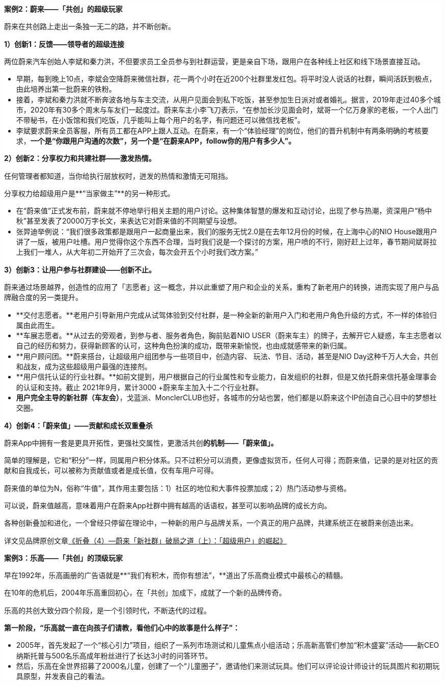 **案例2：蔚来——「共创」的超级玩家**

蔚来在共创路上走出一条独一无二的路，并不断创新。

**1）创新1：反馈——领导者的超级连接**

两位蔚来汽车创始人李斌和秦力洪，不但要求员工全员参与到社群运营，更是亲自下场，跟用户在各种线上社区和线下场景直接互动。

*   早期，每到晚上10点，李斌会空降蔚来微信社群，花一两个小时在近200个社群里发红包。将平时没人说话的社群，瞬间活跃到极点，由此培养出第一批蔚来的铁粉。
*   接着，李斌和秦力洪就不断奔波各地与车主交流，从用户见面会到私下吃饭，甚至参加生日派对或者婚礼。据言，2019年走过40多个城市，2020年有30多个周末与车友们一起度过。蔚来车主小李飞刀表示，“在参加长沙见面会时，斌哥一个亿万身家的老板，一个人出门不带秘书，在小饭馆和我们吃饭，几乎能叫上每个用户的名字，有问题还可以微信找老板”。
*   李斌要求蔚来全员客服，所有员工都在APP上跟人互动。在蔚来，有一个“体验经理”的岗位，他们的晋升机制中有两条明确的考核要求，**一个是“你跟用户沟通的次数”，另一个是“在蔚来APP，follow你的用户有多少人”。**

**2）创新2：分享权力和共建社群——激发热情。**

任何管理者都知道，当你给执行层放权时，迸发的热情和激情无可阻挡。

分享权力给超级用户是**“当家做主”**的另一种形式。

*   在“蔚来值”正式发布前，蔚来就不停地举行相关主题的用户讨论。这种集体智慧的爆发和互动讨论，出现了参与热潮，资深用户“杨中秋”甚至发表了20000万字长文，来表达它对蔚来值的不同期望与设想。
*   张羿迪举例说：“我们很多政策都是跟用户一起商量出来，我们的服务无忧2.0是在去年12月份的时候，在上海中心的NIO House跟用户讲了一版，被用户吐槽。用户觉得你这个东西不合理，当时我们说是一个探讨的方案，用户喷的不行，刚好赶上过年，春节期间斌哥拉上我们一堆人，从大年初二开始开了三次会，每次会开五个小时我们改方案。”

**3）创新3：让用户参与社群建设——创新不止。**

蔚来通过场景越界，创造性的应用了「志愿者」这一概念，并以此重塑了用户和企业的关系，重构了新老用户的转换，进而实现了用户与品牌融合度的另一类提升。

*   **交付志愿者。**老用户引导新用户完成从试驾体验到交付社群，是一种全新的新用户入门和老用户角色升级的方式，不一样的体验归属由此而生。
*   **车展志愿者。**从过去的旁观者，到参与者、服务者角色，胸前贴着NIO USER（蔚来车主）的牌子，去解开它人疑惑，车主志愿者以自己的经历和努力，获得新顾客的认可，这种角色扮演的成功，既带来新愉悦，也由成就感带来的新归属。
*   **用户顾问团。**蔚来搭台，让超级用户组团参与一些项目中，创造内容、 玩法、节目、活动，甚至是NIO Day这种千万人大会，共创和战友，成为这些超级用户最强的连接剂。
*   **用户信托认证的行业社群。**如前文提到，用户根据自己的行业属性和专业能力，自发组织的社群，但是又依托蔚来信托基金理事会的认证和支持。截止 2021年9月，累计3000 +蔚来车主加入十二个行业社群。
*   **用户完全主导的新社群（车友会）**，戈蓝派、MonclerCLUB也好，各城市的分站也罢，他们都是以蔚来这个IP创造自己心目中的梦想社交圈。

**4）创新4：「蔚来值」——贡献和成长双重叠杀**

蔚来App中拥有一套是更具开拓性，更强社交属性，更激活共创**的机制——「蔚来值」。**

简单的理解是，它和“积分”一样，同属用户积分体系。只不过积分可以消费，更像虚拟货币，任何人可得；而蔚来值，记录的是对社区的贡献和自我成长，可以被称为贡献值或者是成长值，仅有车用户可得。

蔚来值的单位为N，俗称“牛值”，其作用主要包括：1）社区的地位和大事件投票加成；2）热门活动参与资格。

可以说，蔚来值越高，意味着用户在蔚来App社群中拥有越高的话语权，甚至可以影响品牌的成长方向。

各种创新叠加和进化，一个曾经只停留在理论中，一种新的用户与品牌关系，一个真正的用户品牌，共建系统正在被蔚来创造出来。

详文见品牌原创文章[《折叠（4）—蔚来「新社群」破局之道（上）：「超级用户」的崛起》](https://www.woshipm.com/marketing/5216069.html)

**案例3：乐高——「共创」的顶级玩家**

早在1992年，乐高画册的广告语就是**“我们有积木，而你有想法”，**道出了乐高商业模式中最核心的精髓。

在10年的危机后，2004年乐高重回初心，在「共创」加成下，成就了一个新的品牌传奇。

乐高的共创大致分四个阶段，是一个引领时代，不断迭代的过程。

**第一阶段，“乐高就一直在向孩子们请教，看他们心中的故事是什么样子”：**

*   2005年，首先发起了一个“核心引力”项目，组织了一系列市场测试和儿童焦点小组活动；乐高新高管们参加“积木盛宴”活动——新CEO纳斯托普与500名乐高成年粉丝进行了长达3小时的问答环节。
*   然后，乐高在全世界招募了2000名儿童，创建了一个“儿童圈子”，邀请他们来测试玩具。他们可以评论设计师设计的玩具图片和初期玩具原型，并发表自己的看法。

